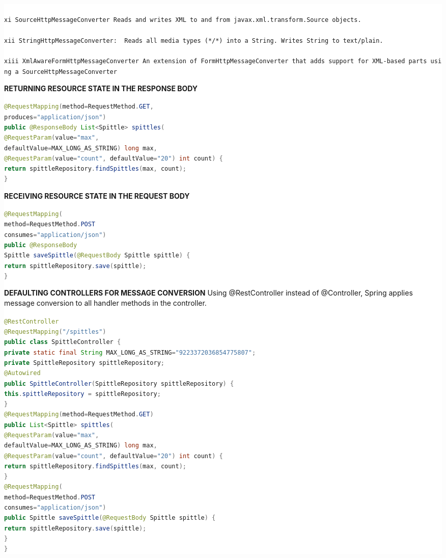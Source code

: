 ```

xi SourceHttpMessageConverter Reads and writes XML to and from javax.xml.transform.Source objects.

xii StringHttpMessageConverter:  Reads all media types (*/*) into a String. Writes String to text/plain.

xiii XmlAwareFormHttpMessageConverter An extension of FormHttpMessageConverter that adds support for XML-based parts using a SourceHttpMessageConverter
```

**RETURNING RESOURCE STATE IN THE RESPONSE BODY**
```java
@RequestMapping(method=RequestMethod.GET,
produces="application/json")
public @ResponseBody List<Spittle> spittles(
@RequestParam(value="max",
defaultValue=MAX_LONG_AS_STRING) long max,
@RequestParam(value="count", defaultValue="20") int count) {
return spittleRepository.findSpittles(max, count);
}
```

**RECEIVING RESOURCE STATE IN THE REQUEST BODY**
```java
@RequestMapping(
method=RequestMethod.POST
consumes="application/json")
public @ResponseBody
Spittle saveSpittle(@RequestBody Spittle spittle) {
return spittleRepository.save(spittle);
}
```

**DEFAULTING CONTROLLERS FOR MESSAGE CONVERSION**
Using @RestController instead of @Controller, Spring applies message conversion to all handler methods in the controller.
```java
@RestController
@RequestMapping("/spittles")
public class SpittleController {
private static final String MAX_LONG_AS_STRING="9223372036854775807";
private SpittleRepository spittleRepository;
@Autowired
public SpittleController(SpittleRepository spittleRepository) {
this.spittleRepository = spittleRepository;
}
@RequestMapping(method=RequestMethod.GET)
public List<Spittle> spittles(
@RequestParam(value="max",
defaultValue=MAX_LONG_AS_STRING) long max,
@RequestParam(value="count", defaultValue="20") int count) {
return spittleRepository.findSpittles(max, count);
}
@RequestMapping(
method=RequestMethod.POST
consumes="application/json")
public Spittle saveSpittle(@RequestBody Spittle spittle) {
return spittleRepository.save(spittle);
}
}

```
